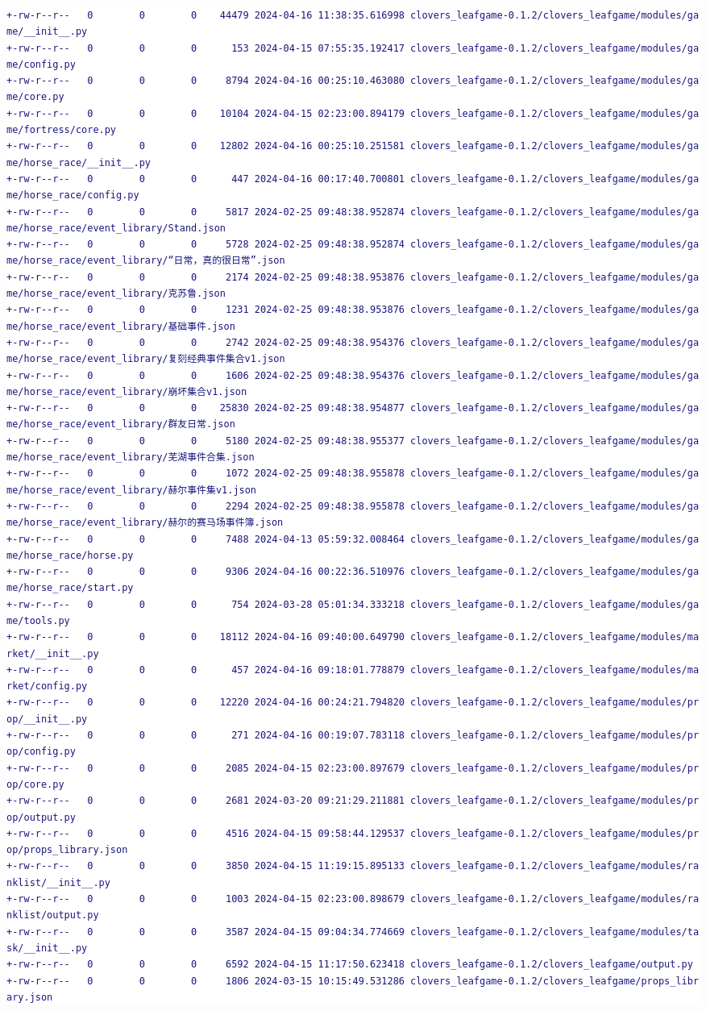 ```diff
+-rw-r--r--   0        0        0    44479 2024-04-16 11:38:35.616998 clovers_leafgame-0.1.2/clovers_leafgame/modules/game/__init__.py
+-rw-r--r--   0        0        0      153 2024-04-15 07:55:35.192417 clovers_leafgame-0.1.2/clovers_leafgame/modules/game/config.py
+-rw-r--r--   0        0        0     8794 2024-04-16 00:25:10.463080 clovers_leafgame-0.1.2/clovers_leafgame/modules/game/core.py
+-rw-r--r--   0        0        0    10104 2024-04-15 02:23:00.894179 clovers_leafgame-0.1.2/clovers_leafgame/modules/game/fortress/core.py
+-rw-r--r--   0        0        0    12802 2024-04-16 00:25:10.251581 clovers_leafgame-0.1.2/clovers_leafgame/modules/game/horse_race/__init__.py
+-rw-r--r--   0        0        0      447 2024-04-16 00:17:40.700801 clovers_leafgame-0.1.2/clovers_leafgame/modules/game/horse_race/config.py
+-rw-r--r--   0        0        0     5817 2024-02-25 09:48:38.952874 clovers_leafgame-0.1.2/clovers_leafgame/modules/game/horse_race/event_library/Stand.json
+-rw-r--r--   0        0        0     5728 2024-02-25 09:48:38.952874 clovers_leafgame-0.1.2/clovers_leafgame/modules/game/horse_race/event_library/“日常，真的很日常”.json
+-rw-r--r--   0        0        0     2174 2024-02-25 09:48:38.953876 clovers_leafgame-0.1.2/clovers_leafgame/modules/game/horse_race/event_library/克苏鲁.json
+-rw-r--r--   0        0        0     1231 2024-02-25 09:48:38.953876 clovers_leafgame-0.1.2/clovers_leafgame/modules/game/horse_race/event_library/基础事件.json
+-rw-r--r--   0        0        0     2742 2024-02-25 09:48:38.954376 clovers_leafgame-0.1.2/clovers_leafgame/modules/game/horse_race/event_library/复刻经典事件集合v1.json
+-rw-r--r--   0        0        0     1606 2024-02-25 09:48:38.954376 clovers_leafgame-0.1.2/clovers_leafgame/modules/game/horse_race/event_library/崩坏集合v1.json
+-rw-r--r--   0        0        0    25830 2024-02-25 09:48:38.954877 clovers_leafgame-0.1.2/clovers_leafgame/modules/game/horse_race/event_library/群友日常.json
+-rw-r--r--   0        0        0     5180 2024-02-25 09:48:38.955377 clovers_leafgame-0.1.2/clovers_leafgame/modules/game/horse_race/event_library/芜湖事件合集.json
+-rw-r--r--   0        0        0     1072 2024-02-25 09:48:38.955878 clovers_leafgame-0.1.2/clovers_leafgame/modules/game/horse_race/event_library/赫尔事件集v1.json
+-rw-r--r--   0        0        0     2294 2024-02-25 09:48:38.955878 clovers_leafgame-0.1.2/clovers_leafgame/modules/game/horse_race/event_library/赫尔的赛马场事件簿.json
+-rw-r--r--   0        0        0     7488 2024-04-13 05:59:32.008464 clovers_leafgame-0.1.2/clovers_leafgame/modules/game/horse_race/horse.py
+-rw-r--r--   0        0        0     9306 2024-04-16 00:22:36.510976 clovers_leafgame-0.1.2/clovers_leafgame/modules/game/horse_race/start.py
+-rw-r--r--   0        0        0      754 2024-03-28 05:01:34.333218 clovers_leafgame-0.1.2/clovers_leafgame/modules/game/tools.py
+-rw-r--r--   0        0        0    18112 2024-04-16 09:40:00.649790 clovers_leafgame-0.1.2/clovers_leafgame/modules/market/__init__.py
+-rw-r--r--   0        0        0      457 2024-04-16 09:18:01.778879 clovers_leafgame-0.1.2/clovers_leafgame/modules/market/config.py
+-rw-r--r--   0        0        0    12220 2024-04-16 00:24:21.794820 clovers_leafgame-0.1.2/clovers_leafgame/modules/prop/__init__.py
+-rw-r--r--   0        0        0      271 2024-04-16 00:19:07.783118 clovers_leafgame-0.1.2/clovers_leafgame/modules/prop/config.py
+-rw-r--r--   0        0        0     2085 2024-04-15 02:23:00.897679 clovers_leafgame-0.1.2/clovers_leafgame/modules/prop/core.py
+-rw-r--r--   0        0        0     2681 2024-03-20 09:21:29.211881 clovers_leafgame-0.1.2/clovers_leafgame/modules/prop/output.py
+-rw-r--r--   0        0        0     4516 2024-04-15 09:58:44.129537 clovers_leafgame-0.1.2/clovers_leafgame/modules/prop/props_library.json
+-rw-r--r--   0        0        0     3850 2024-04-15 11:19:15.895133 clovers_leafgame-0.1.2/clovers_leafgame/modules/ranklist/__init__.py
+-rw-r--r--   0        0        0     1003 2024-04-15 02:23:00.898679 clovers_leafgame-0.1.2/clovers_leafgame/modules/ranklist/output.py
+-rw-r--r--   0        0        0     3587 2024-04-15 09:04:34.774669 clovers_leafgame-0.1.2/clovers_leafgame/modules/task/__init__.py
+-rw-r--r--   0        0        0     6592 2024-04-15 11:17:50.623418 clovers_leafgame-0.1.2/clovers_leafgame/output.py
+-rw-r--r--   0        0        0     1806 2024-03-15 10:15:49.531286 clovers_leafgame-0.1.2/clovers_leafgame/props_library.json
```